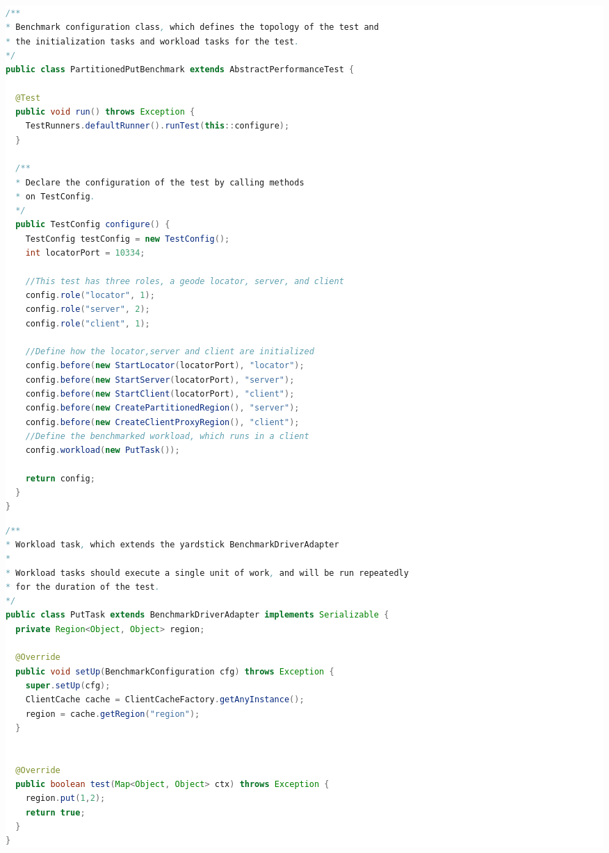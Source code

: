 ```java
/**
* Benchmark configuration class, which defines the topology of the test and
* the initialization tasks and workload tasks for the test.
*/
public class PartitionedPutBenchmark extends AbstractPerformanceTest {

  @Test
  public void run() throws Exception {
    TestRunners.defaultRunner().runTest(this::configure);
  }
  
  /**
  * Declare the configuration of the test by calling methods
  * on TestConfig.
  */
  public TestConfig configure() {
    TestConfig testConfig = new TestConfig();
    int locatorPort = 10334;

    //This test has three roles, a geode locator, server, and client
    config.role("locator", 1);
    config.role("server", 2);
    config.role("client", 1);
    
    //Define how the locator,server and client are initialized
    config.before(new StartLocator(locatorPort), "locator");
    config.before(new StartServer(locatorPort), "server");
    config.before(new StartClient(locatorPort), "client");
    config.before(new CreatePartitionedRegion(), "server");
    config.before(new CreateClientProxyRegion(), "client");
    //Define the benchmarked workload, which runs in a client
    config.workload(new PutTask());
    
    return config;
  }
}
```

```java
/**
* Workload task, which extends the yardstick BenchmarkDriverAdapter
* 
* Workload tasks should execute a single unit of work, and will be run repeatedly
* for the duration of the test.
*/
public class PutTask extends BenchmarkDriverAdapter implements Serializable {
  private Region<Object, Object> region;
  
  @Override
  public void setUp(BenchmarkConfiguration cfg) throws Exception {
    super.setUp(cfg);
    ClientCache cache = ClientCacheFactory.getAnyInstance();
    region = cache.getRegion("region");
  }

  
  @Override
  public boolean test(Map<Object, Object> ctx) throws Exception {
    region.put(1,2);
    return true;
  }
}
```
